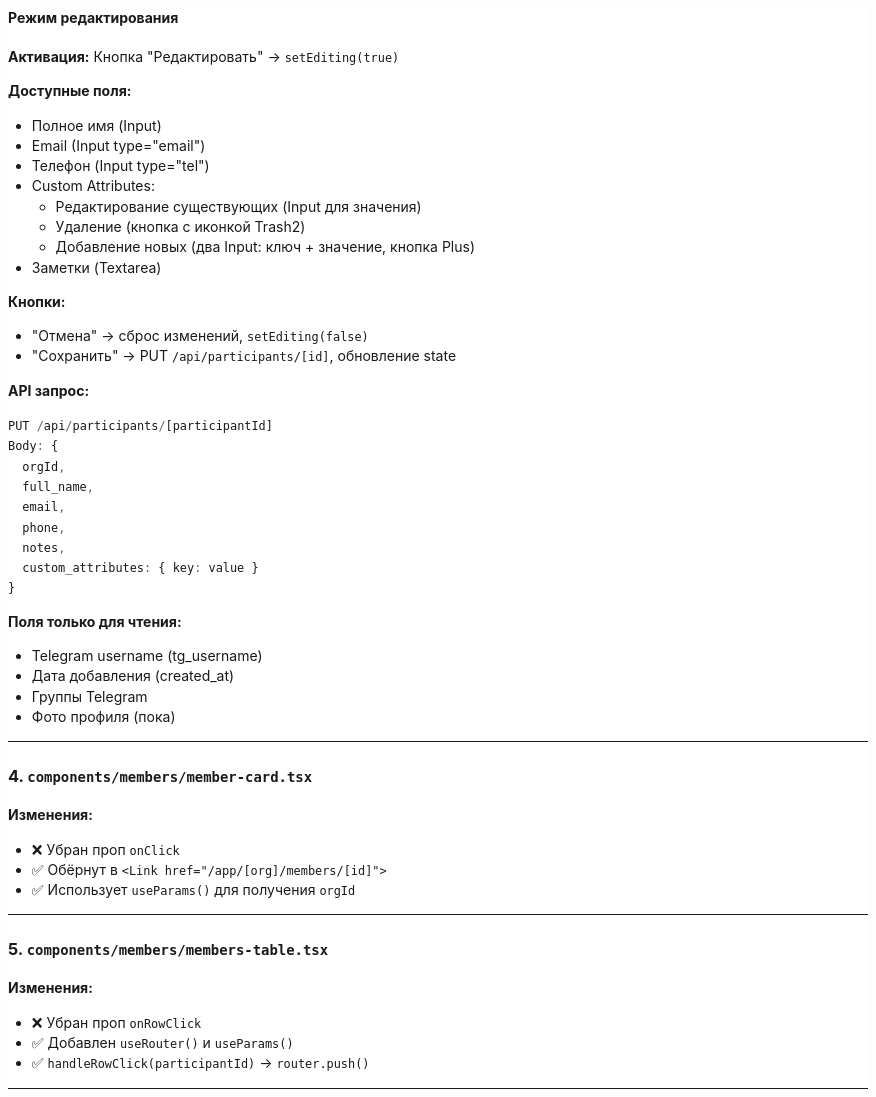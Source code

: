 #### Режим редактирования

**Активация:** Кнопка "Редактировать" → `setEditing(true)`

**Доступные поля:**
- Полное имя (Input)
- Email (Input type="email")
- Телефон (Input type="tel")
- Custom Attributes:
  - Редактирование существующих (Input для значения)
  - Удаление (кнопка с иконкой Trash2)
  - Добавление новых (два Input: ключ + значение, кнопка Plus)
- Заметки (Textarea)

**Кнопки:**
- "Отмена" → сброс изменений, `setEditing(false)`
- "Сохранить" → PUT `/api/participants/[id]`, обновление state

**API запрос:**
```typescript
PUT /api/participants/[participantId]
Body: {
  orgId,
  full_name,
  email,
  phone,
  notes,
  custom_attributes: { key: value }
}
```

**Поля только для чтения:**
- Telegram username (tg_username)
- Дата добавления (created_at)
- Группы Telegram
- Фото профиля (пока)

---

### 4. `components/members/member-card.tsx`

**Изменения:**
- ❌ Убран проп `onClick`
- ✅ Обёрнут в `<Link href="/app/[org]/members/[id]">`
- ✅ Использует `useParams()` для получения `orgId`

---

### 5. `components/members/members-table.tsx`

**Изменения:**
- ❌ Убран проп `onRowClick`
- ✅ Добавлен `useRouter()` и `useParams()`
- ✅ `handleRowClick(participantId)` → `router.push()`

---